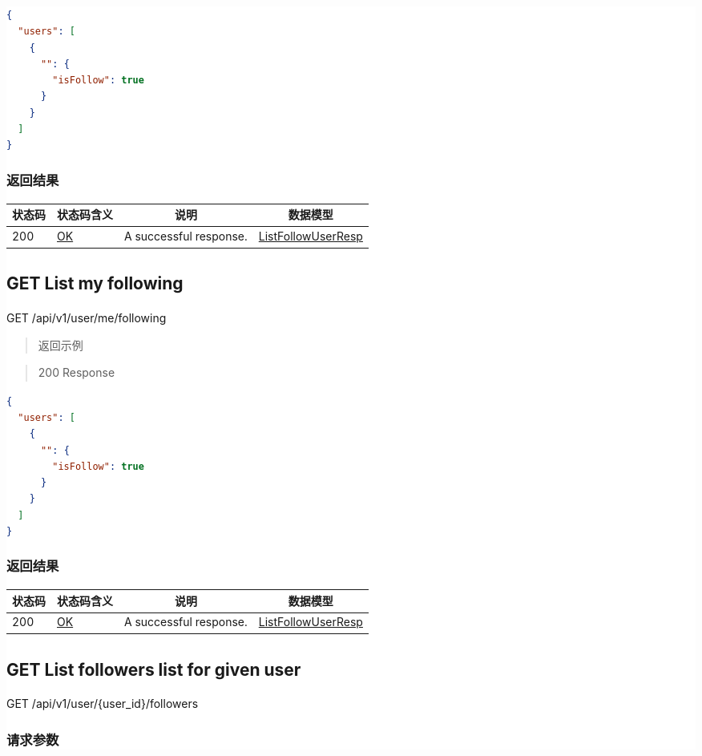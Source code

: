 ```json
{
  "users": [
    {
      "": {
        "isFollow": true
      }
    }
  ]
}
```

### 返回结果

|状态码|状态码含义|说明|数据模型|
|---|---|---|---|
|200|[OK](https://tools.ietf.org/html/rfc7231#section-6.3.1)|A successful response.|[ListFollowUserResp](#schemalistfollowuserresp)|

<a id="opIdListMyFollowing"></a>

## GET List my following

GET /api/v1/user/me/following

> 返回示例

> 200 Response

```json
{
  "users": [
    {
      "": {
        "isFollow": true
      }
    }
  ]
}
```

### 返回结果

|状态码|状态码含义|说明|数据模型|
|---|---|---|---|
|200|[OK](https://tools.ietf.org/html/rfc7231#section-6.3.1)|A successful response.|[ListFollowUserResp](#schemalistfollowuserresp)|

<a id="opIdListFollowers"></a>

## GET List followers list for given user

GET /api/v1/user/{user_id}/followers

### 请求参数
